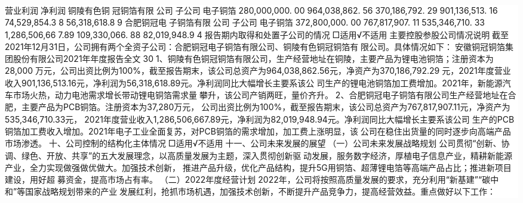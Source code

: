 营业利润
净利润
铜陵有色铜
冠铜箔有限
公司
子公司
电子铜箔
280,000,000.
00
964,038,862.
56
370,186,792.
29
901,136,513.
16
74,529,854.3
8
56,318,618.8
9
合肥铜冠电
子铜箔有限
公司
子公司
电子铜箔
372,800,000.
00
767,817,907.
11
535,346,710.
33
1,286,506,66
7.89
109,330,066.
88
82,019,948.9
4
报告期内取得和处置子公司的情况
□适用√不适用
主要控股参股公司情况说明
截至2021年12月31日，公司拥有两个全资子公司：合肥铜冠电子铜箔有限公司、铜陵有色铜冠铜箔有
限公司。具体情况如下：
安徽铜冠铜箔集团股份有限公司2021年年度报告全文
30
1、铜陵有色铜冠铜箔有限公司，生产经营地址在铜陵，主要产品为锂电池铜箔；注册资本为28,000
万元，公司出资比例为100%，截至报告期末，该公司总资产为964,038,862.56元，净资产为370,186,792.29
元，2021年度营业收入901,136,513.16元，净利润为56,318,618.89元。净利润同比大幅增长主要系该公
司生产的锂电池铜箔加工费增加。2021年，新能源汽车市场火热，动力电池需求增长带动锂电铜箔需求量
攀升，该公司产销两旺，量价齐升。
2、合肥铜冠电子铜箔有限公司生产经营地址在合肥，主要产品为PCB铜箔。注册资本为37,280万元，
公司出资比例为100%，截至报告期末，该公司总资产为767,817,907.11元，净资产为535,346,710.33元，
2021年度营业收入1,286,506,667.89元，净利润为82,019,948.94元。净利润同比大幅增长主要系该公司
生产的PCB铜箔加工费收入增加。2021年电子工业全面复苏，对PCB铜箔的需求增加，加工费上涨明显，该
公司在稳住出货量的同时逐步向高端产品市场渗透。
十、公司控制的结构化主体情况
□适用√不适用
十一、公司未来发展的展望
（一）公司未来发展战略规划
公司贯彻“创新、协调、绿色、开放、共享”的五大发展理念，以高质量发展为主题，深入贯彻创新驱
动发展，服务数字经济，厚植电子信息产业，精耕新能源产业，全力实现做强做优做大。加强技术创新，
推进产品升级，优化产品结构，提升5G用铜箔、超薄锂电箔等高端产品占比；推进新项目建设，用好超
募资金，提高市场占有率。
（二）2022年度经营计划
2022年，公司将按照高质量发展的要求，充分利用“新基建”“碳中和”等国家战略规划带来的产业
发展红利，抢抓市场机遇，加强技术创新，不断提升产品竞争力，提高经营效益。重点做好以下工作：
